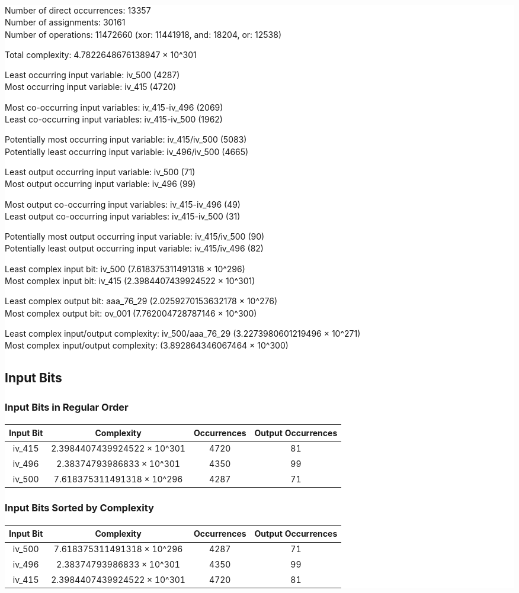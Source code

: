 Number of direct occurrences: 13357  
Number of assignments: 30161  
Number of operations: 11472660
(xor: 11441918,
and: 18204,
or: 12538)

Total complexity: 4.7822648676138947 × 10^301

Least occurring input variable: iv_500 (4287)  
Most occurring input variable: iv_415 (4720)

Most co-occurring input variables: iv_415-iv_496 (2069)  
Least co-occurring input variables: iv_415-iv_500 (1962)

Potentially most occurring input variable: iv_415/iv_500 (5083)  
Potentially least occurring input variable: iv_496/iv_500 (4665)

Least output occurring input variable: iv_500 (71)  
Most output occurring input variable: iv_496 (99)

Most output co-occurring input variables: iv_415-iv_496 (49)  
Least output co-occurring input variables: iv_415-iv_500 (31)

Potentially most output occurring input variable: iv_415/iv_500 (90)  
Potentially least output occurring input variable: iv_415/iv_496 (82)

Least complex input bit: iv_500 (7.618375311491318 × 10^296)  
Most complex input bit: iv_415 (2.3984407439924522 × 10^301)

Least complex output bit: aaa_76_29 (2.0259270153632178 × 10^276)  
Most complex output bit: ov_001 (7.762004728787146 × 10^300)

Least complex input/output complexity: iv_500/aaa_76_29 (3.2273980601219496 × 10^271)  
Most complex input/output complexity:  (3.892864346067464 × 10^300)

## Input Bits

### Input Bits in Regular Order

| Input Bit | Complexity | Occurrences | Output Occurrences |
|:---------:|:----------:|:-----------:|:------------------:|
| iv_415 | 2.3984407439924522 × 10^301 | 4720 | 81 |
| iv_496 | 2.38374793986833 × 10^301 | 4350 | 99 |
| iv_500 | 7.618375311491318 × 10^296 | 4287 | 71 |

### Input Bits Sorted by Complexity

| Input Bit | Complexity | Occurrences | Output Occurrences |
|:---------:|:----------:|:-----------:|:------------------:|
| iv_500 | 7.618375311491318 × 10^296 | 4287 | 71 |
| iv_496 | 2.38374793986833 × 10^301 | 4350 | 99 |
| iv_415 | 2.3984407439924522 × 10^301 | 4720 | 81 |
